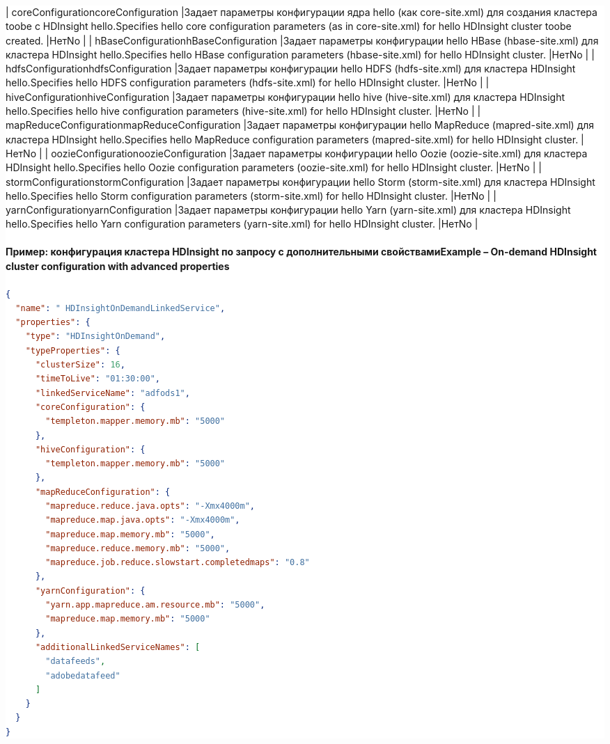 | <span data-ttu-id="c4270-256">coreConfiguration</span><span class="sxs-lookup"><span data-stu-id="c4270-256">coreConfiguration</span></span> |<span data-ttu-id="c4270-257">Задает параметры конфигурации ядра hello (как core-site.xml) для создания кластера toobe с HDInsight hello.</span><span class="sxs-lookup"><span data-stu-id="c4270-257">Specifies hello core configuration parameters (as in core-site.xml) for hello HDInsight cluster toobe created.</span></span> |<span data-ttu-id="c4270-258">Нет</span><span class="sxs-lookup"><span data-stu-id="c4270-258">No</span></span> |
| <span data-ttu-id="c4270-259">hBaseConfiguration</span><span class="sxs-lookup"><span data-stu-id="c4270-259">hBaseConfiguration</span></span> |<span data-ttu-id="c4270-260">Задает параметры конфигурации hello HBase (hbase-site.xml) для кластера HDInsight hello.</span><span class="sxs-lookup"><span data-stu-id="c4270-260">Specifies hello HBase configuration parameters (hbase-site.xml) for hello HDInsight cluster.</span></span> |<span data-ttu-id="c4270-261">Нет</span><span class="sxs-lookup"><span data-stu-id="c4270-261">No</span></span> |
| <span data-ttu-id="c4270-262">hdfsConfiguration</span><span class="sxs-lookup"><span data-stu-id="c4270-262">hdfsConfiguration</span></span> |<span data-ttu-id="c4270-263">Задает параметры конфигурации hello HDFS (hdfs-site.xml) для кластера HDInsight hello.</span><span class="sxs-lookup"><span data-stu-id="c4270-263">Specifies hello HDFS configuration parameters (hdfs-site.xml) for hello HDInsight cluster.</span></span> |<span data-ttu-id="c4270-264">Нет</span><span class="sxs-lookup"><span data-stu-id="c4270-264">No</span></span> |
| <span data-ttu-id="c4270-265">hiveConfiguration</span><span class="sxs-lookup"><span data-stu-id="c4270-265">hiveConfiguration</span></span> |<span data-ttu-id="c4270-266">Задает параметры конфигурации hello hive (hive-site.xml) для кластера HDInsight hello.</span><span class="sxs-lookup"><span data-stu-id="c4270-266">Specifies hello hive configuration parameters (hive-site.xml) for hello HDInsight cluster.</span></span> |<span data-ttu-id="c4270-267">Нет</span><span class="sxs-lookup"><span data-stu-id="c4270-267">No</span></span> |
| <span data-ttu-id="c4270-268">mapReduceConfiguration</span><span class="sxs-lookup"><span data-stu-id="c4270-268">mapReduceConfiguration</span></span> |<span data-ttu-id="c4270-269">Задает параметры конфигурации hello MapReduce (mapred-site.xml) для кластера HDInsight hello.</span><span class="sxs-lookup"><span data-stu-id="c4270-269">Specifies hello MapReduce configuration parameters (mapred-site.xml) for hello HDInsight cluster.</span></span> |<span data-ttu-id="c4270-270">Нет</span><span class="sxs-lookup"><span data-stu-id="c4270-270">No</span></span> |
| <span data-ttu-id="c4270-271">oozieConfiguration</span><span class="sxs-lookup"><span data-stu-id="c4270-271">oozieConfiguration</span></span> |<span data-ttu-id="c4270-272">Задает параметры конфигурации hello Oozie (oozie-site.xml) для кластера HDInsight hello.</span><span class="sxs-lookup"><span data-stu-id="c4270-272">Specifies hello Oozie configuration parameters (oozie-site.xml) for hello HDInsight cluster.</span></span> |<span data-ttu-id="c4270-273">Нет</span><span class="sxs-lookup"><span data-stu-id="c4270-273">No</span></span> |
| <span data-ttu-id="c4270-274">stormConfiguration</span><span class="sxs-lookup"><span data-stu-id="c4270-274">stormConfiguration</span></span> |<span data-ttu-id="c4270-275">Задает параметры конфигурации hello Storm (storm-site.xml) для кластера HDInsight hello.</span><span class="sxs-lookup"><span data-stu-id="c4270-275">Specifies hello Storm configuration parameters (storm-site.xml) for hello HDInsight cluster.</span></span> |<span data-ttu-id="c4270-276">Нет</span><span class="sxs-lookup"><span data-stu-id="c4270-276">No</span></span> |
| <span data-ttu-id="c4270-277">yarnConfiguration</span><span class="sxs-lookup"><span data-stu-id="c4270-277">yarnConfiguration</span></span> |<span data-ttu-id="c4270-278">Задает параметры конфигурации hello Yarn (yarn-site.xml) для кластера HDInsight hello.</span><span class="sxs-lookup"><span data-stu-id="c4270-278">Specifies hello Yarn configuration parameters (yarn-site.xml) for hello HDInsight cluster.</span></span> |<span data-ttu-id="c4270-279">Нет</span><span class="sxs-lookup"><span data-stu-id="c4270-279">No</span></span> |

#### <a name="example--on-demand-hdinsight-cluster-configuration-with-advanced-properties"></a><span data-ttu-id="c4270-280">Пример: конфигурация кластера HDInsight по запросу с дополнительными свойствами</span><span class="sxs-lookup"><span data-stu-id="c4270-280">Example – On-demand HDInsight cluster configuration with advanced properties</span></span>

```json
{
  "name": " HDInsightOnDemandLinkedService",
  "properties": {
    "type": "HDInsightOnDemand",
    "typeProperties": {
      "clusterSize": 16,
      "timeToLive": "01:30:00",
      "linkedServiceName": "adfods1",
      "coreConfiguration": {
        "templeton.mapper.memory.mb": "5000"
      },
      "hiveConfiguration": {
        "templeton.mapper.memory.mb": "5000"
      },
      "mapReduceConfiguration": {
        "mapreduce.reduce.java.opts": "-Xmx4000m",
        "mapreduce.map.java.opts": "-Xmx4000m",
        "mapreduce.map.memory.mb": "5000",
        "mapreduce.reduce.memory.mb": "5000",
        "mapreduce.job.reduce.slowstart.completedmaps": "0.8"
      },
      "yarnConfiguration": {
        "yarn.app.mapreduce.am.resource.mb": "5000",
        "mapreduce.map.memory.mb": "5000"
      },
      "additionalLinkedServiceNames": [
        "datafeeds",
        "adobedatafeed"
      ]
    }
  }
}
```
